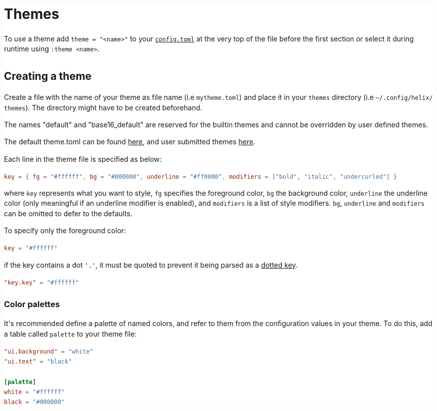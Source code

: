 # Themes

To use a theme add `theme = "<name>"` to your [`config.toml`](./configuration.md) at the very top of the file before the first section or select it during runtime using `:theme <name>`.

## Creating a theme

Create a file with the name of your theme as file name (i.e `mytheme.toml`) and place it in your `themes` directory (i.e `~/.config/helix/themes`). The directory might have to be created beforehand.

The names "default" and "base16_default" are reserved for the builtin themes and cannot be overridden by user defined themes.

The default theme.toml can be found [here](https://github.com/helix-editor/helix/blob/master/theme.toml), and user submitted themes [here](https://github.com/helix-editor/helix/blob/master/runtime/themes). 

Each line in the theme file is specified as below:

```toml
key = { fg = "#ffffff", bg = "#000000", underline = "#ff0000", modifiers = ["bold", "italic", "undercurled"] }
```

where `key` represents what you want to style, `fg` specifies the foreground color, `bg` the background color, `underline` the underline color (only meaningful if an underline modifier is enabled), and `modifiers` is a list of style modifiers. `bg`, `underline` and `modifiers` can be omitted to defer to the defaults.

To specify only the foreground color:

```toml
key = "#ffffff"
```

if the key contains a dot `'.'`, it must be quoted to prevent it being parsed as a [dotted key](https://toml.io/en/v1.0.0#keys).

```toml
"key.key" = "#ffffff"
```

### Color palettes

It's recommended define a palette of named colors, and refer to them from the
configuration values in your theme. To do this, add a table called
`palette` to your theme file:

```toml
"ui.background" = "white"
"ui.text" = "black"

[palette]
white = "#ffffff"
black = "#000000"
```


[editor-section]: ./configuration.md#editor-section